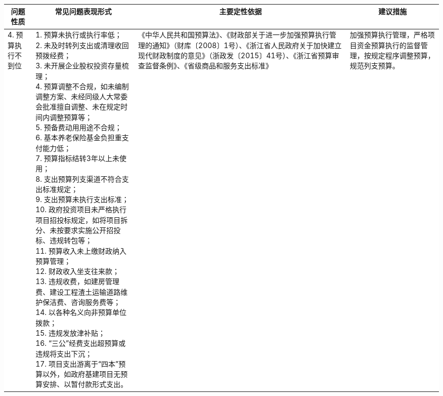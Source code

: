 | 问题性质                       | 常见问题表现形式                                                                                                                                                                                                                                                                                                                                                                                                                                                                                                                                                                                                                                                                                                                                                                                                                                                                 | 主要定性依据                                                                                                                                                                                                                                                                                                                                                                                                                                                                                                                                                                                                                                                                                                                                                                                                                                                     | 建议措施                                                                 |
|--------------------------------|------------------------------------------------------------------------------------------------------------------------------------------------------------------------------------------------------------------------------------------------------------------------------------------------------------------------------------------------------------------------------------------------------------------------------------------------------------------------------------------------------------------------------------------------------------------------------------------------------------------------------------------------------------------------------------------------------------------------------------------------------------------------------------------------------------------------------------------------------------------------------------------------------------------------------------------------------------------------------------------------------------------------------------------|------------------------------------------------------------------------------------------------------------------------------------------------------------------------------------------------------------------------------------------------------------------------------------------------------------------------------------------------------------------------------------------------------------------------------------------------------------------------------------------------------------------------------------------------------------------------------------------------------------------------------------------------------------------------------------------------------------------------------------------------------------------------------------------------------------------------------------------------------------------------------------------------------------------------------------------------------------------------------------------------------|--------------------------------------------------------------------------|
| 4. 预算执行不到位              | 1. 预算未执行或执行率低；<br>2. 未及时转列支出或清理收回预拨经费；<br>3. 未开展企业股权投资存量梳理；<br>4. 预算调整不合规，如未编制调整方案、未经同级人大常委会批准擅自调整、未在规定时间内调整预算等；<br>5. 预备费动用用途不合规；<br>6. 基本养老保险基金负担重支付能力低；<br>7. 预算指标结转3年以上未使用；<br>8. 支出预算列支渠道不符合支出标准规定；<br>9. 支出预算未执行支出标准；<br>10. 政府投资项目未严格执行项目招投标规定，如将项目拆分、未按要求实施公开招投标、违规转包等；<br>11. 预算收入未上缴财政纳入预算管理；<br>12. 财政收入坐支往来款；<br>13. 违规收费，如建房管理费、建设工程渣土运输道路维护保洁费、咨询服务费等；<br>14. 以各种名义向非预算单位拨款；<br>15. 违规发放津补贴；<br>16. “三公”经费支出超预算或违规将支出下沉；<br>17. 项目支出游离于“四本”预算以外，如政府基建项目无预算安排、以暂付款形式支出。                                                                                                                                                                                                                                                                                                                                                                                                                                                                                                                                                                                                                                                                                                                                                                 | 《中华人民共和国预算法》、《财政部关于进一步加强预算执行管理的通知》（财库〔2008〕1号）、《浙江省人民政府关于加快建立现代财政制度的意见》（浙政发〔2015〕41号）、《浙江省预算审查监督条例》、《省级商品和服务支出标准》                                                                                                                                                                                                                                                                                                                                                                                                                                                                                                                                                                                                                                                                                                                                                                 | 加强预算执行管理，严格项目资金预算执行的监督管理，按规定程序调整预算，规范列支预算。 |